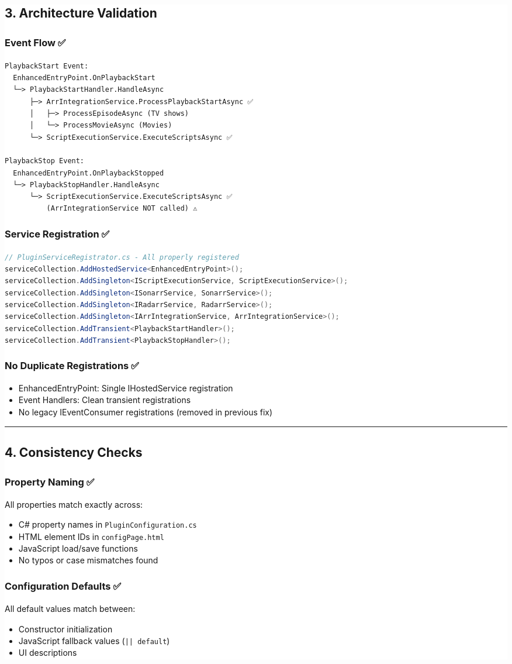 
## 3. Architecture Validation

### Event Flow ✅
```
PlaybackStart Event:
  EnhancedEntryPoint.OnPlaybackStart
  └─> PlaybackStartHandler.HandleAsync
      ├─> ArrIntegrationService.ProcessPlaybackStartAsync ✅
      │   ├─> ProcessEpisodeAsync (TV shows)
      │   └─> ProcessMovieAsync (Movies)
      └─> ScriptExecutionService.ExecuteScriptsAsync ✅

PlaybackStop Event:
  EnhancedEntryPoint.OnPlaybackStopped
  └─> PlaybackStopHandler.HandleAsync
      └─> ScriptExecutionService.ExecuteScriptsAsync ✅
          (ArrIntegrationService NOT called) ⚠️
```

### Service Registration ✅
```csharp
// PluginServiceRegistrator.cs - All properly registered
serviceCollection.AddHostedService<EnhancedEntryPoint>();
serviceCollection.AddSingleton<IScriptExecutionService, ScriptExecutionService>();
serviceCollection.AddSingleton<ISonarrService, SonarrService>();
serviceCollection.AddSingleton<IRadarrService, RadarrService>();
serviceCollection.AddSingleton<IArrIntegrationService, ArrIntegrationService>();
serviceCollection.AddTransient<PlaybackStartHandler>();
serviceCollection.AddTransient<PlaybackStopHandler>();
```

### No Duplicate Registrations ✅
- EnhancedEntryPoint: Single IHostedService registration
- Event Handlers: Clean transient registrations
- No legacy IEventConsumer registrations (removed in previous fix)

---

## 4. Consistency Checks

### Property Naming ✅
All properties match exactly across:
- C# property names in `PluginConfiguration.cs`
- HTML element IDs in `configPage.html`
- JavaScript load/save functions
- No typos or case mismatches found

### Configuration Defaults ✅
All default values match between:
- Constructor initialization
- JavaScript fallback values (`|| default`)
- UI descriptions
